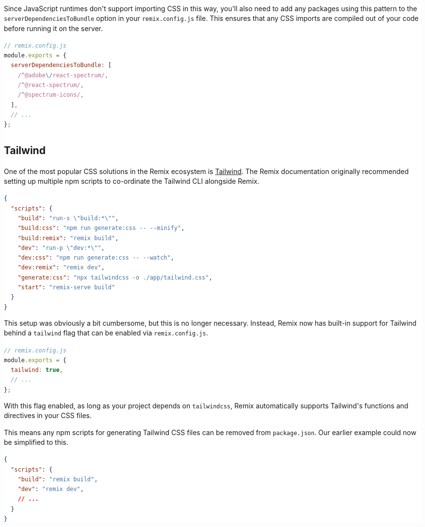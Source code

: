 Since JavaScript runtimes don't support importing CSS in this way, you'll also need to add any packages using this pattern to the `serverDependenciesToBundle` option in your `remix.config.js` file. This ensures that any CSS imports are compiled out of your code before running it on the server.

```js
// remix.config.js
module.exports = {
  serverDependenciesToBundle: [
    /^@adobe\/react-spectrum/,
    /^@react-spectrum/,
    /^@spectrum-icons/,
  ],
  // ...
};
```

## Tailwind

One of the most popular CSS solutions in the Remix ecosystem is [Tailwind](https://tailwindcss.com/). The Remix documentation originally recommended setting up multiple npm scripts to co-ordinate the Tailwind CLI alongside Remix.

```json
{
  "scripts": {
    "build": "run-s \"build:*\"",
    "build:css": "npm run generate:css -- --minify",
    "build:remix": "remix build",
    "dev": "run-p \"dev:*\"",
    "dev:css": "npm run generate:css -- --watch",
    "dev:remix": "remix dev",
    "generate:css": "npx tailwindcss -o ./app/tailwind.css",
    "start": "remix-serve build"
  }
}
```

This setup was obviously a bit cumbersome, but this is no longer necessary. Instead, Remix now has built-in support for Tailwind behind a `tailwind` flag that can be enabled via `remix.config.js`.

```js
// remix.config.js
module.exports = {
  tailwind: true,
  // ...
};
```

With this flag enabled, as long as your project depends on `tailwindcss`, Remix automatically supports Tailwind's functions and directives in your CSS files.

This means any npm scripts for generating Tailwind CSS files can be removed from `package.json`. Our earlier example could now be simplified to this.

```json
{
  "scripts": {
    "build": "remix build",
    "dev": "remix dev",
    // ...
  }
}
```
